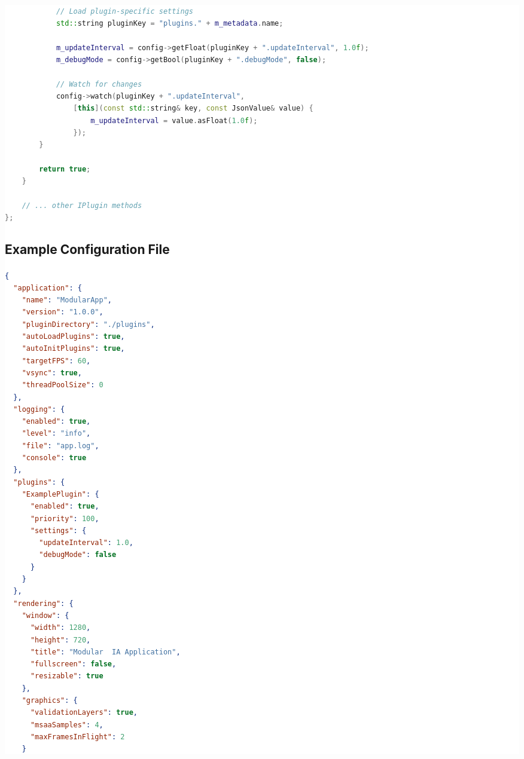 ```cpp
            // Load plugin-specific settings
            std::string pluginKey = "plugins." + m_metadata.name;

            m_updateInterval = config->getFloat(pluginKey + ".updateInterval", 1.0f);
            m_debugMode = config->getBool(pluginKey + ".debugMode", false);

            // Watch for changes
            config->watch(pluginKey + ".updateInterval",
                [this](const std::string& key, const JsonValue& value) {
                    m_updateInterval = value.asFloat(1.0f);
                });
        }

        return true;
    }

    // ... other IPlugin methods
};
```

## Example Configuration File

```json
{
  "application": {
    "name": "ModularApp",
    "version": "1.0.0",
    "pluginDirectory": "./plugins",
    "autoLoadPlugins": true,
    "autoInitPlugins": true,
    "targetFPS": 60,
    "vsync": true,
    "threadPoolSize": 0
  },
  "logging": {
    "enabled": true,
    "level": "info",
    "file": "app.log",
    "console": true
  },
  "plugins": {
    "ExamplePlugin": {
      "enabled": true,
      "priority": 100,
      "settings": {
        "updateInterval": 1.0,
        "debugMode": false
      }
    }
  },
  "rendering": {
    "window": {
      "width": 1280,
      "height": 720,
      "title": "Modular  IA Application",
      "fullscreen": false,
      "resizable": true
    },
    "graphics": {
      "validationLayers": true,
      "msaaSamples": 4,
      "maxFramesInFlight": 2
    }
```